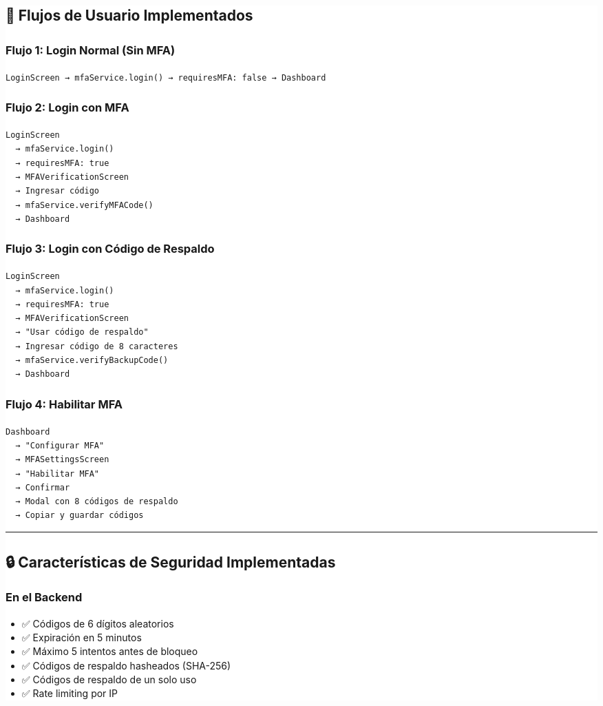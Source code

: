 
## 🎯 Flujos de Usuario Implementados

### Flujo 1: Login Normal (Sin MFA)
```
LoginScreen → mfaService.login() → requiresMFA: false → Dashboard
```

### Flujo 2: Login con MFA
```
LoginScreen 
  → mfaService.login() 
  → requiresMFA: true 
  → MFAVerificationScreen 
  → Ingresar código 
  → mfaService.verifyMFACode() 
  → Dashboard
```

### Flujo 3: Login con Código de Respaldo
```
LoginScreen 
  → mfaService.login() 
  → requiresMFA: true 
  → MFAVerificationScreen 
  → "Usar código de respaldo" 
  → Ingresar código de 8 caracteres 
  → mfaService.verifyBackupCode() 
  → Dashboard
```

### Flujo 4: Habilitar MFA
```
Dashboard 
  → "Configurar MFA" 
  → MFASettingsScreen 
  → "Habilitar MFA" 
  → Confirmar 
  → Modal con 8 códigos de respaldo 
  → Copiar y guardar códigos
```

---

## 🔒 Características de Seguridad Implementadas

### En el Backend
- ✅ Códigos de 6 dígitos aleatorios
- ✅ Expiración en 5 minutos
- ✅ Máximo 5 intentos antes de bloqueo
- ✅ Códigos de respaldo hasheados (SHA-256)
- ✅ Códigos de respaldo de un solo uso
- ✅ Rate limiting por IP
